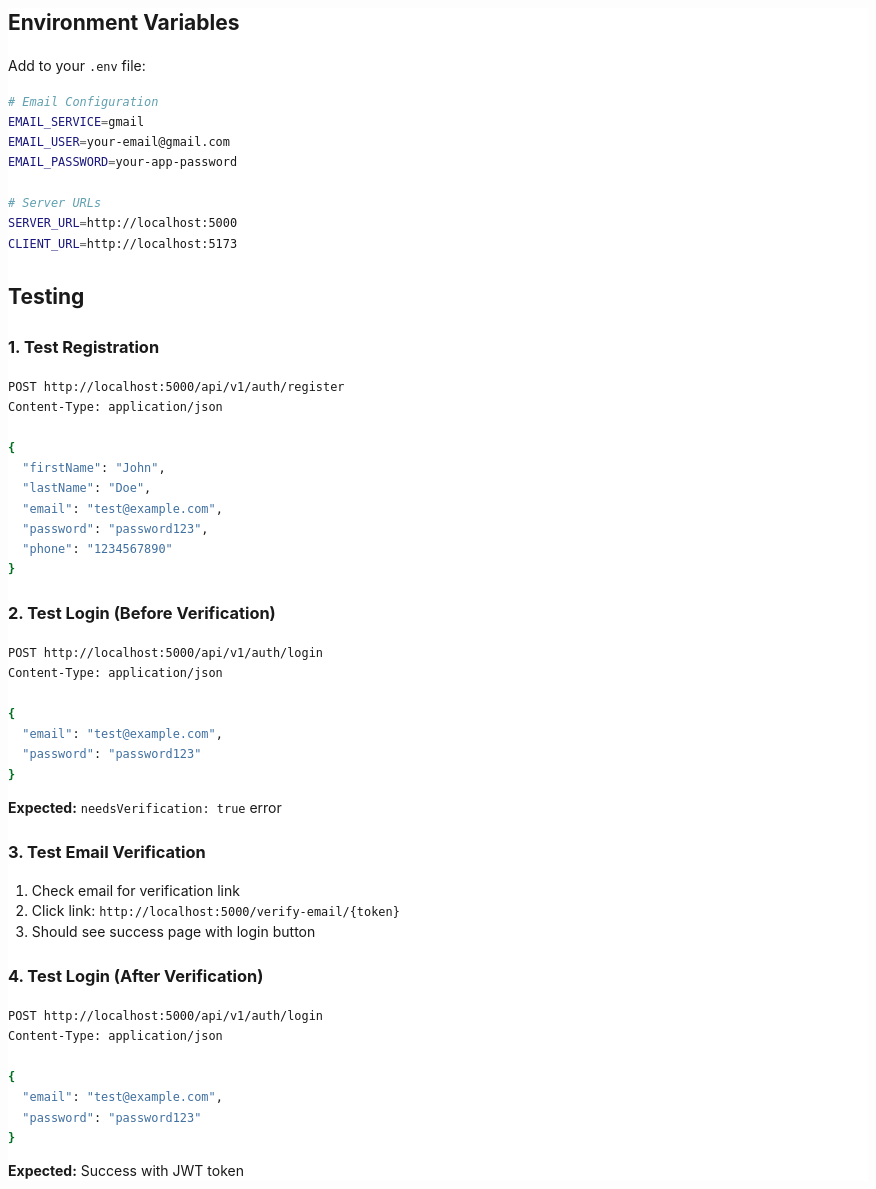 ## Environment Variables

Add to your `.env` file:

```bash
# Email Configuration
EMAIL_SERVICE=gmail
EMAIL_USER=your-email@gmail.com
EMAIL_PASSWORD=your-app-password

# Server URLs
SERVER_URL=http://localhost:5000
CLIENT_URL=http://localhost:5173
```

## Testing

### 1. Test Registration
```bash
POST http://localhost:5000/api/v1/auth/register
Content-Type: application/json

{
  "firstName": "John",
  "lastName": "Doe", 
  "email": "test@example.com",
  "password": "password123",
  "phone": "1234567890"
}
```

### 2. Test Login (Before Verification)
```bash
POST http://localhost:5000/api/v1/auth/login
Content-Type: application/json

{
  "email": "test@example.com",
  "password": "password123"
}
```
**Expected:** `needsVerification: true` error

### 3. Test Email Verification
1. Check email for verification link
2. Click link: `http://localhost:5000/verify-email/{token}`
3. Should see success page with login button

### 4. Test Login (After Verification)
```bash
POST http://localhost:5000/api/v1/auth/login
Content-Type: application/json

{
  "email": "test@example.com",
  "password": "password123"
}
```
**Expected:** Success with JWT token

